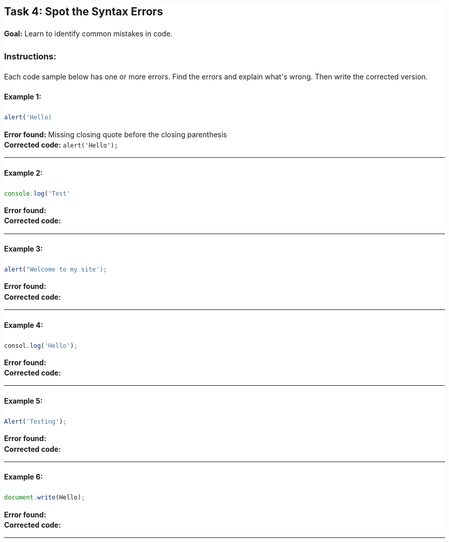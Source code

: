 
## Task 4: Spot the Syntax Errors

**Goal:** Learn to identify common mistakes in code.

### Instructions:
Each code sample below has one or more errors. Find the errors and explain what's wrong. Then write the corrected version.

#### Example 1:
```javascript
alert('Hello)
```
**Error found:** Missing closing quote before the closing parenthesis  
**Corrected code:** `alert('Hello');`

---

#### Example 2:
```javascript
console.log('Test'
```
**Error found:**  
**Corrected code:**

---

#### Example 3:
```javascript
alert("Welcome to my site');
```
**Error found:**  
**Corrected code:**

---

#### Example 4:
```javascript
consol.log('Hello');
```
**Error found:**  
**Corrected code:**

---

#### Example 5:
```javascript
Alert('Testing');
```
**Error found:**  
**Corrected code:**

---

#### Example 6:
```javascript
document.write(Hello);
```
**Error found:**  
**Corrected code:**

---